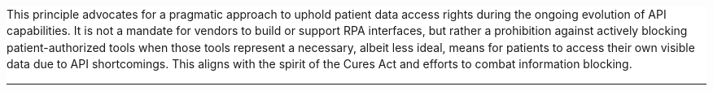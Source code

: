 This principle advocates for a pragmatic approach to uphold patient data access rights during the ongoing evolution of API capabilities. It is not a mandate for vendors to build or support RPA interfaces, but rather a prohibition against actively blocking patient-authorized tools when those tools represent a necessary, albeit less ideal, means for patients to access their own visible data due to API shortcomings. This aligns with the spirit of the Cures Act and efforts to combat information blocking.

---
